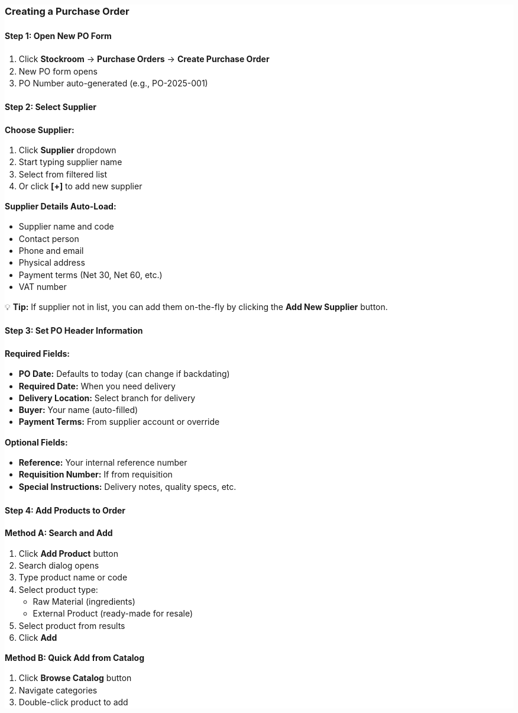 ### Creating a Purchase Order

#### Step 1: Open New PO Form

1. Click **Stockroom** → **Purchase Orders** → **Create Purchase Order**
2. New PO form opens
3. PO Number auto-generated (e.g., PO-2025-001)

#### Step 2: Select Supplier

**Choose Supplier:**
1. Click **Supplier** dropdown
2. Start typing supplier name
3. Select from filtered list
4. Or click **[+]** to add new supplier

**Supplier Details Auto-Load:**
- Supplier name and code
- Contact person
- Phone and email
- Physical address
- Payment terms (Net 30, Net 60, etc.)
- VAT number

💡 **Tip:** If supplier not in list, you can add them on-the-fly by clicking the **Add New Supplier** button.

#### Step 3: Set PO Header Information

**Required Fields:**
- **PO Date:** Defaults to today (can change if backdating)
- **Required Date:** When you need delivery
- **Delivery Location:** Select branch for delivery
- **Buyer:** Your name (auto-filled)
- **Payment Terms:** From supplier account or override

**Optional Fields:**
- **Reference:** Your internal reference number
- **Requisition Number:** If from requisition
- **Special Instructions:** Delivery notes, quality specs, etc.

#### Step 4: Add Products to Order

**Method A: Search and Add**
1. Click **Add Product** button
2. Search dialog opens
3. Type product name or code
4. Select product type:
   - Raw Material (ingredients)
   - External Product (ready-made for resale)
5. Select product from results
6. Click **Add**

**Method B: Quick Add from Catalog**
1. Click **Browse Catalog** button
2. Navigate categories
3. Double-click product to add
